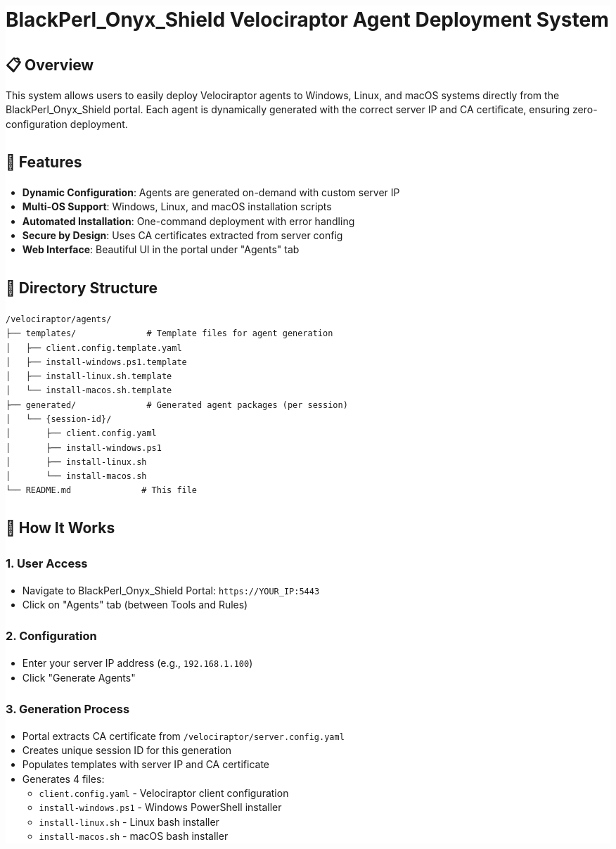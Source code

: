 # BlackPerl_Onyx_Shield Velociraptor Agent Deployment System

## 📋 Overview

This system allows users to easily deploy Velociraptor agents to Windows, Linux, and macOS systems directly from the BlackPerl_Onyx_Shield portal. Each agent is dynamically generated with the correct server IP and CA certificate, ensuring zero-configuration deployment.

## 🚀 Features

- **Dynamic Configuration**: Agents are generated on-demand with custom server IP
- **Multi-OS Support**: Windows, Linux, and macOS installation scripts
- **Automated Installation**: One-command deployment with error handling
- **Secure by Design**: Uses CA certificates extracted from server config
- **Web Interface**: Beautiful UI in the portal under "Agents" tab

## 📁 Directory Structure

```
/velociraptor/agents/
├── templates/              # Template files for agent generation
│   ├── client.config.template.yaml
│   ├── install-windows.ps1.template
│   ├── install-linux.sh.template
│   └── install-macos.sh.template
├── generated/              # Generated agent packages (per session)
│   └── {session-id}/
│       ├── client.config.yaml
│       ├── install-windows.ps1
│       ├── install-linux.sh
│       └── install-macos.sh
└── README.md              # This file
```

## 🔧 How It Works

### 1. User Access
- Navigate to BlackPerl_Onyx_Shield Portal: `https://YOUR_IP:5443`
- Click on "Agents" tab (between Tools and Rules)

### 2. Configuration
- Enter your server IP address (e.g., `192.168.1.100`)
- Click "Generate Agents"

### 3. Generation Process
- Portal extracts CA certificate from `/velociraptor/server.config.yaml`
- Creates unique session ID for this generation
- Populates templates with server IP and CA certificate
- Generates 4 files:
  - `client.config.yaml` - Velociraptor client configuration
  - `install-windows.ps1` - Windows PowerShell installer
  - `install-linux.sh` - Linux bash installer  
  - `install-macos.sh` - macOS bash installer
